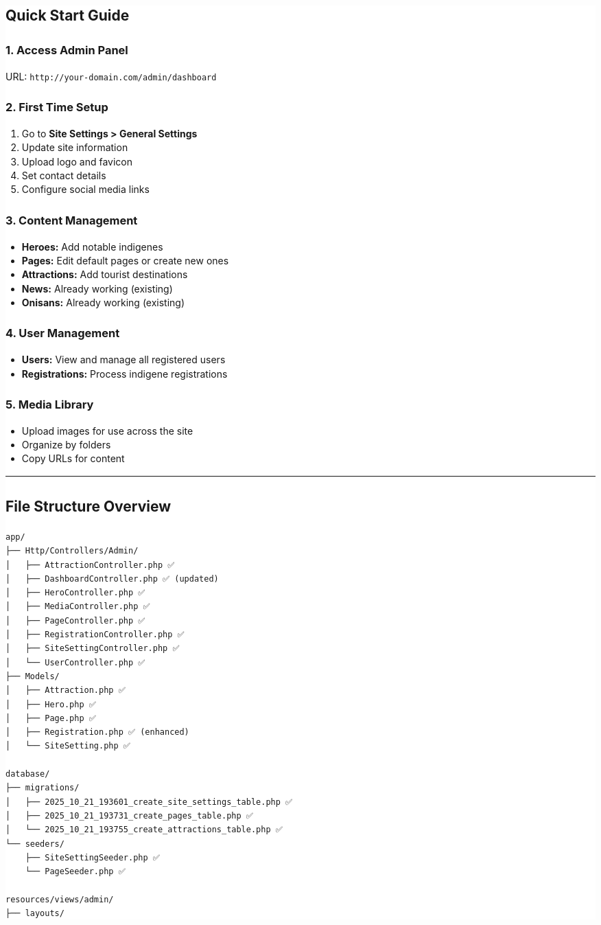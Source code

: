 
## Quick Start Guide

### 1. Access Admin Panel
URL: `http://your-domain.com/admin/dashboard`

### 2. First Time Setup
1. Go to **Site Settings > General Settings**
2. Update site information
3. Upload logo and favicon
4. Set contact details
5. Configure social media links

### 3. Content Management
- **Heroes:** Add notable indigenes
- **Pages:** Edit default pages or create new ones
- **Attractions:** Add tourist destinations
- **News:** Already working (existing)
- **Onisans:** Already working (existing)

### 4. User Management
- **Users:** View and manage all registered users
- **Registrations:** Process indigene registrations

### 5. Media Library
- Upload images for use across the site
- Organize by folders
- Copy URLs for content

---

## File Structure Overview

```
app/
├── Http/Controllers/Admin/
│   ├── AttractionController.php ✅
│   ├── DashboardController.php ✅ (updated)
│   ├── HeroController.php ✅
│   ├── MediaController.php ✅
│   ├── PageController.php ✅
│   ├── RegistrationController.php ✅
│   ├── SiteSettingController.php ✅
│   └── UserController.php ✅
├── Models/
│   ├── Attraction.php ✅
│   ├── Hero.php ✅
│   ├── Page.php ✅
│   ├── Registration.php ✅ (enhanced)
│   └── SiteSetting.php ✅

database/
├── migrations/
│   ├── 2025_10_21_193601_create_site_settings_table.php ✅
│   ├── 2025_10_21_193731_create_pages_table.php ✅
│   └── 2025_10_21_193755_create_attractions_table.php ✅
└── seeders/
    ├── SiteSettingSeeder.php ✅
    └── PageSeeder.php ✅

resources/views/admin/
├── layouts/
```